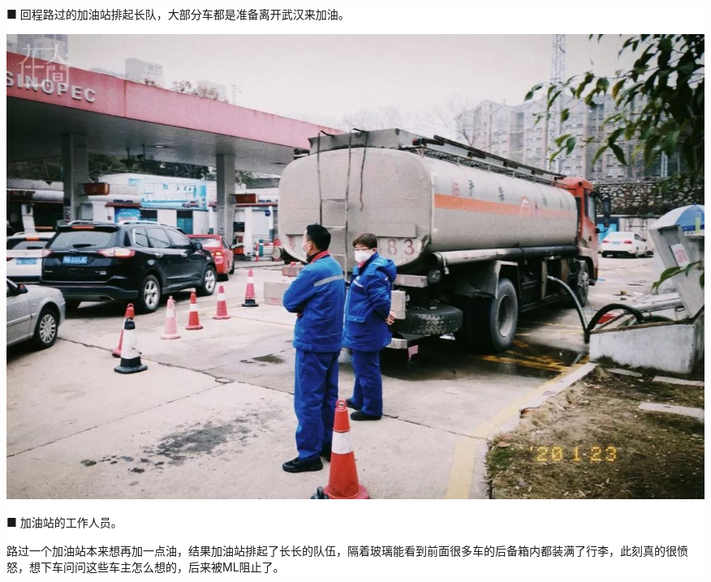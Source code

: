 ■ 回程路过的加油站排起长队，大部分车都是准备离开武汉来加油。  

![](/images/post/8be209fb9e7447cea3ee91d3384c920c.jpg)

■ 加油站的工作人员。  

  

路过一个加油站本来想再加一点油，结果加油站排起了长长的队伍，隔着玻璃能看到前面很多车的后备箱内都装满了行李，此刻真的很愤怒，想下车问问这些车主怎么想的，后来被ML阻止了。
